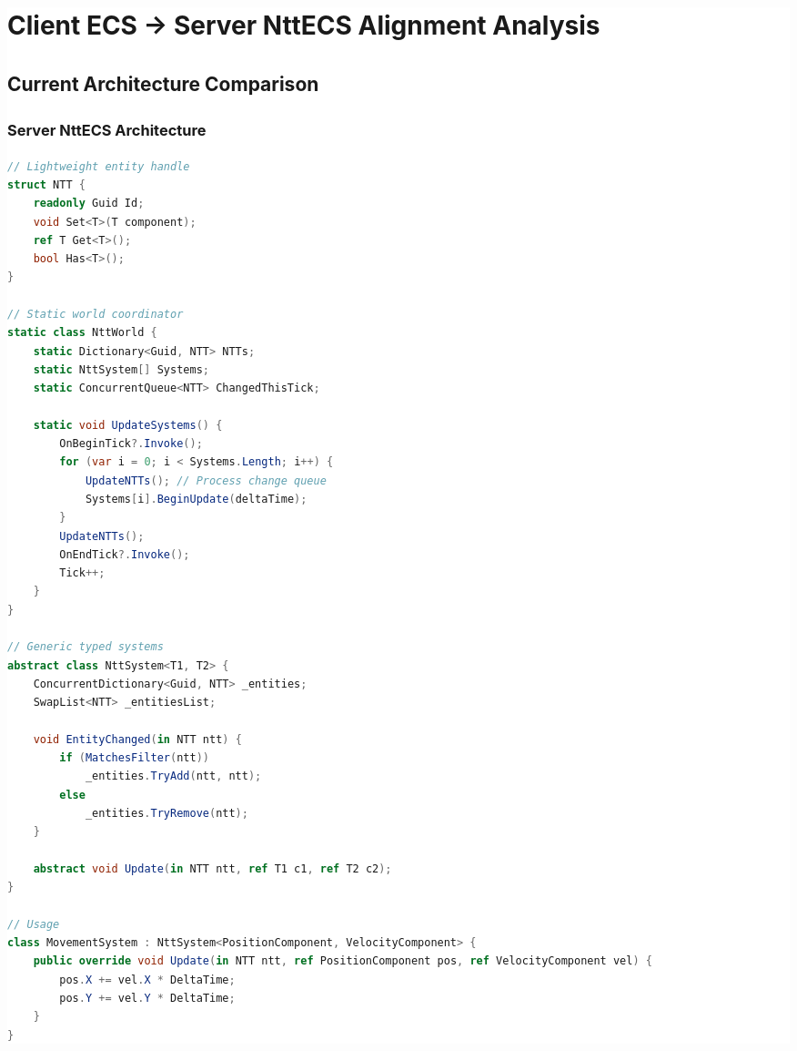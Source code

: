 # Client ECS → Server NttECS Alignment Analysis

## Current Architecture Comparison

### Server NttECS Architecture
```csharp
// Lightweight entity handle
struct NTT {
    readonly Guid Id;
    void Set<T>(T component);
    ref T Get<T>();
    bool Has<T>();
}

// Static world coordinator
static class NttWorld {
    static Dictionary<Guid, NTT> NTTs;
    static NttSystem[] Systems;
    static ConcurrentQueue<NTT> ChangedThisTick;
    
    static void UpdateSystems() {
        OnBeginTick?.Invoke();
        for (var i = 0; i < Systems.Length; i++) {
            UpdateNTTs(); // Process change queue
            Systems[i].BeginUpdate(deltaTime);
        }
        UpdateNTTs();
        OnEndTick?.Invoke();
        Tick++;
    }
}

// Generic typed systems
abstract class NttSystem<T1, T2> {
    ConcurrentDictionary<Guid, NTT> _entities;
    SwapList<NTT> _entitiesList;
    
    void EntityChanged(in NTT ntt) {
        if (MatchesFilter(ntt))
            _entities.TryAdd(ntt, ntt);
        else
            _entities.TryRemove(ntt);
    }
    
    abstract void Update(in NTT ntt, ref T1 c1, ref T2 c2);
}

// Usage
class MovementSystem : NttSystem<PositionComponent, VelocityComponent> {
    public override void Update(in NTT ntt, ref PositionComponent pos, ref VelocityComponent vel) {
        pos.X += vel.X * DeltaTime;
        pos.Y += vel.Y * DeltaTime;
    }
}
```
